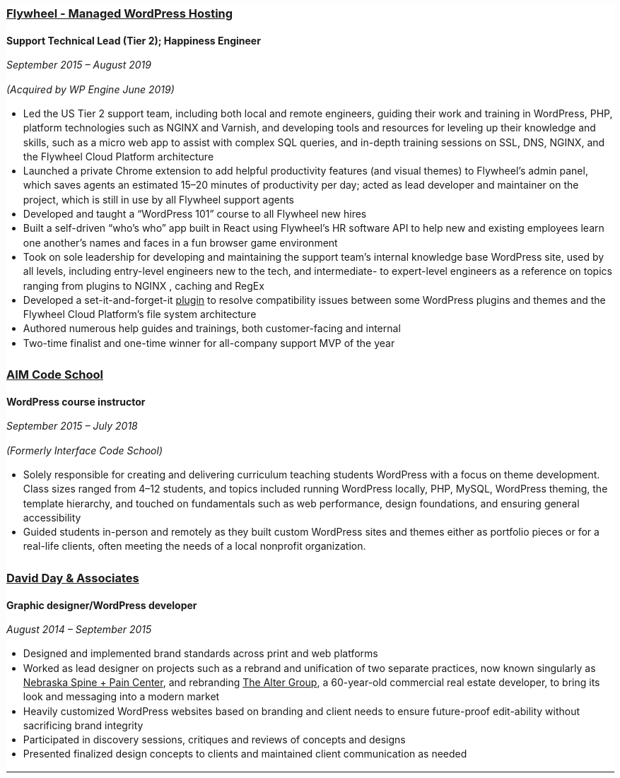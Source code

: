 ### [Flywheel - Managed WordPress Hosting](https://getflywheel.com)

**Support Technical Lead (Tier 2); Happiness Engineer**

_September 2015 – August 2019_

_(Acquired by WP Engine June 2019)_

- Led the US Tier 2 support team, including both local and remote engineers, guiding their work and training in WordPress, PHP, platform technologies such as NGINX and Varnish, and developing tools and resources for leveling up their knowledge and skills, such as a micro web app to assist with complex SQL queries, and in-depth training sessions on SSL, DNS, NGINX, and the Flywheel Cloud Platform architecture
- Launched a private Chrome extension to add helpful productivity features (and visual themes) to Flywheel’s admin panel, which saves agents an estimated 15–20 minutes of productivity per day; acted as lead developer and maintainer on the project, which is still in use by all Flywheel support agents
- Developed and taught a “WordPress 101” course to all Flywheel new hires
- Built a self-driven “who’s who” app built in React using Flywheel’s HR software API to help new and existing employees learn one another’s names and faces in a fun browser game environment
- Took on sole leadership for developing and maintaining the support team’s internal knowledge base WordPress site, used by all levels, including entry-level engineers new to the tech, and intermediate- to expert-level engineers as a reference on topics ranging from plugins to NGINX , caching and RegEx
- Developed a set-it-and-forget-it [plugin](https://github.com/josh-collinsworth/flywheel-cloud-wp-load-fix/) to resolve compatibility issues between some WordPress plugins and themes and the Flywheel Cloud Platform’s file system architecture
- Authored numerous help guides and trainings, both customer-facing and internal
- Two-time finalist and one-time winner for all-company support MVP of the year

### [AIM Code School](https://aiminstitute.org/programs/technical-training/aim-code-school-2/)

**WordPress course instructor**

_September 2015 – July 2018_

_(Formerly Interface Code School)_

- Solely responsible for creating and delivering curriculum teaching students WordPress with a focus on theme development. Class sizes ranged from 4–12 students, and topics included running WordPress locally, PHP, MySQL, WordPress theming, the template hierarchy, and touched on fundamentals such as web performance, design foundations, and ensuring general accessibility
- Guided students in-person and remotely as they built custom WordPress sites and themes either as portfolio pieces or for a real-life clients, often meeting the needs of a local nonprofit organization.

### [David Day & Associates](https://dday.com)

**Graphic designer/WordPress developer**

_August 2014 – September 2015_

- Designed and implemented brand standards across print and web platforms
- Worked as lead designer on projects such as a rebrand and unification of two separate practices, now known singularly as [Nebraska Spine + Pain Center](https://nebraskaspineandpain.com/), and rebranding [The Alter Group](https://www.altergroup.com/), a 60-year-old commercial real estate developer, to bring its look and messaging into a modern market
- Heavily customized WordPress websites based on branding and client needs to ensure future-proof edit-ability without sacrificing brand integrity
- Participated in discovery sessions, critiques and reviews of concepts and designs
- Presented finalized design concepts to clients and maintained client communication as needed

---
